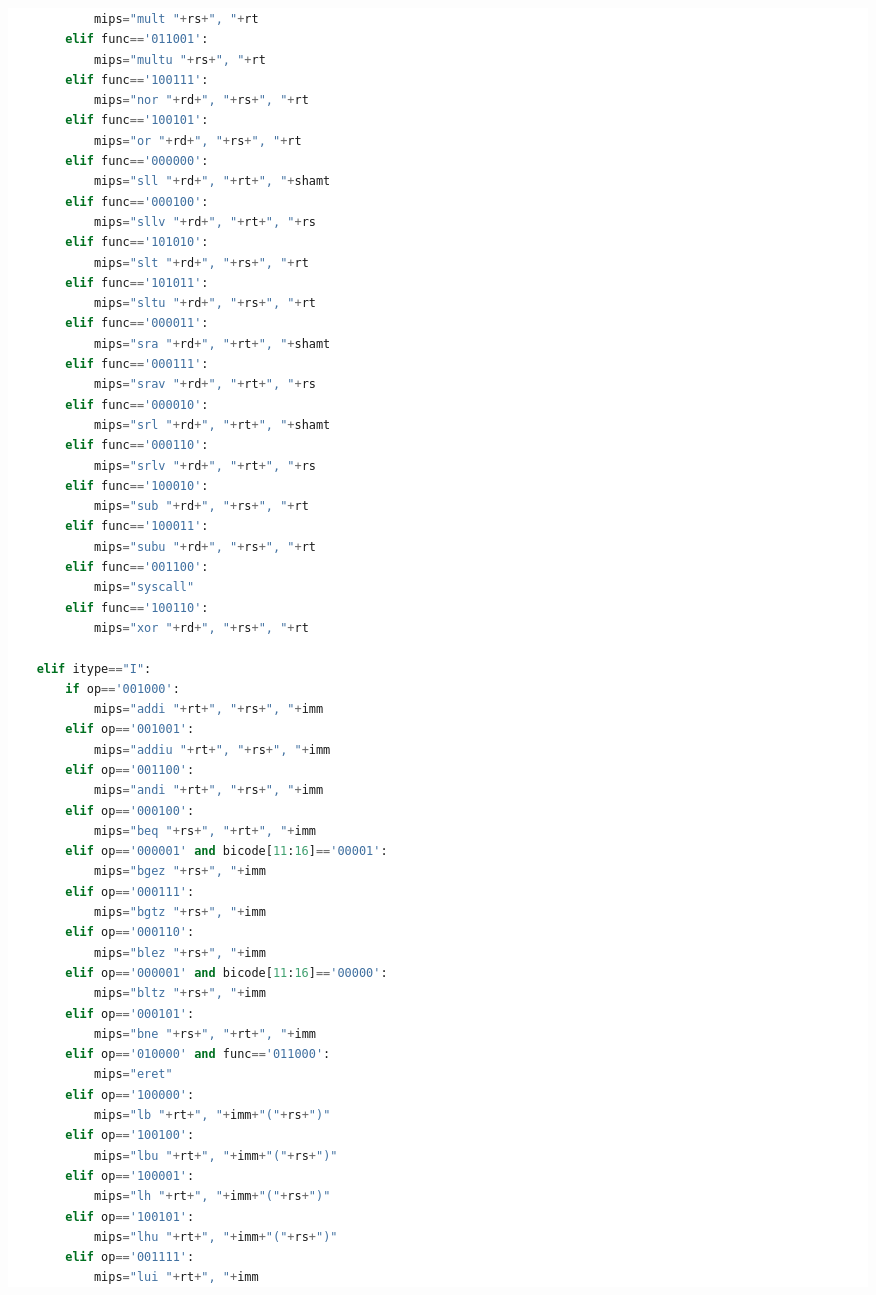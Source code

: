 ```python
            mips="mult "+rs+", "+rt
        elif func=='011001':
            mips="multu "+rs+", "+rt
        elif func=='100111':
            mips="nor "+rd+", "+rs+", "+rt 
        elif func=='100101':
            mips="or "+rd+", "+rs+", "+rt 
        elif func=='000000':
            mips="sll "+rd+", "+rt+", "+shamt
        elif func=='000100':
            mips="sllv "+rd+", "+rt+", "+rs
        elif func=='101010':
            mips="slt "+rd+", "+rs+", "+rt
        elif func=='101011':
            mips="sltu "+rd+", "+rs+", "+rt
        elif func=='000011':
            mips="sra "+rd+", "+rt+", "+shamt
        elif func=='000111':
            mips="srav "+rd+", "+rt+", "+rs
        elif func=='000010':
            mips="srl "+rd+", "+rt+", "+shamt
        elif func=='000110':
            mips="srlv "+rd+", "+rt+", "+rs
        elif func=='100010':
            mips="sub "+rd+", "+rs+", "+rt
        elif func=='100011':
            mips="subu "+rd+", "+rs+", "+rt
        elif func=='001100':
            mips="syscall"
        elif func=='100110':
            mips="xor "+rd+", "+rs+", "+rt
    
    elif itype=="I":
        if op=='001000':
            mips="addi "+rt+", "+rs+", "+imm
        elif op=='001001':
            mips="addiu "+rt+", "+rs+", "+imm
        elif op=='001100':
            mips="andi "+rt+", "+rs+", "+imm
        elif op=='000100':
            mips="beq "+rs+", "+rt+", "+imm
        elif op=='000001' and bicode[11:16]=='00001':
            mips="bgez "+rs+", "+imm
        elif op=='000111':
            mips="bgtz "+rs+", "+imm
        elif op=='000110':
            mips="blez "+rs+", "+imm
        elif op=='000001' and bicode[11:16]=='00000':
            mips="bltz "+rs+", "+imm
        elif op=='000101':
            mips="bne "+rs+", "+rt+", "+imm
        elif op=='010000' and func=='011000':
            mips="eret"
        elif op=='100000':
            mips="lb "+rt+", "+imm+"("+rs+")"
        elif op=='100100':
            mips="lbu "+rt+", "+imm+"("+rs+")"
        elif op=='100001':
            mips="lh "+rt+", "+imm+"("+rs+")"
        elif op=='100101':
            mips="lhu "+rt+", "+imm+"("+rs+")"
        elif op=='001111':
            mips="lui "+rt+", "+imm
```